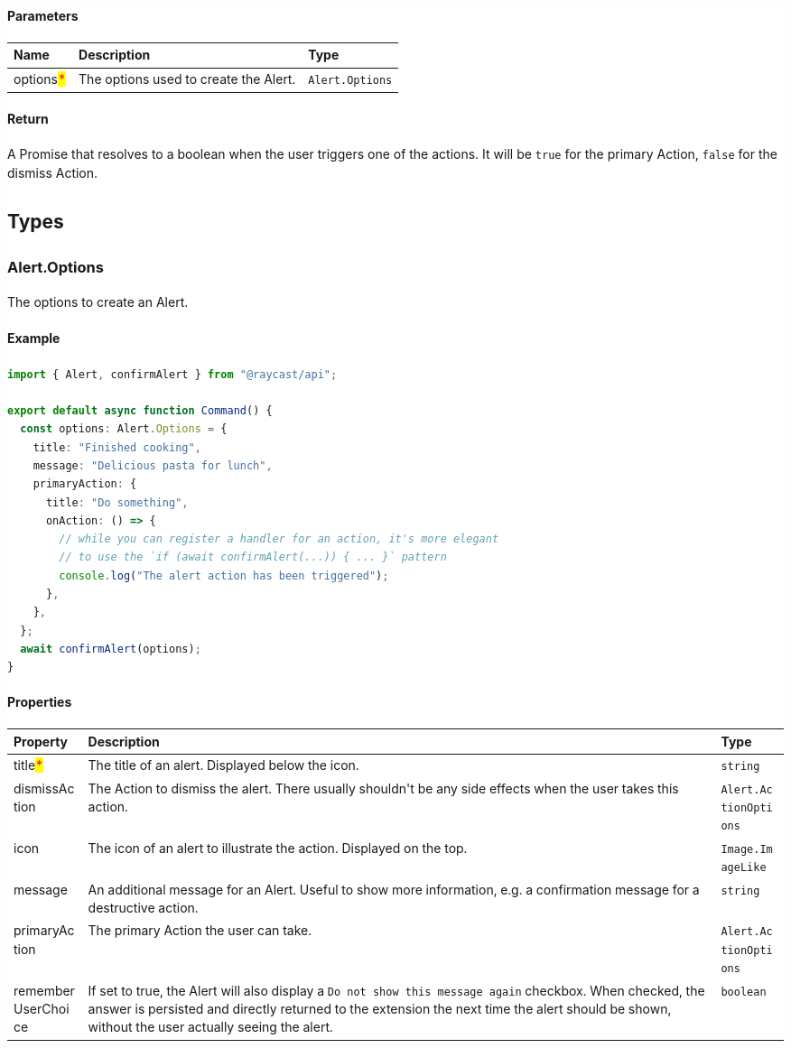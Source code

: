 #### Parameters

| Name | Description | Type |
| :--- | :--- | :--- |
| options<mark style="color:red;">*</mark> | The options used to create the Alert. | <code>Alert.Options</code> |

#### Return

A Promise that resolves to a boolean when the user triggers one of the actions.
It will be `true` for the primary Action, `false` for the dismiss Action.

## Types

### Alert.Options

The options to create an Alert.

#### Example

```typescript
import { Alert, confirmAlert } from "@raycast/api";

export default async function Command() {
  const options: Alert.Options = {
    title: "Finished cooking",
    message: "Delicious pasta for lunch",
    primaryAction: {
      title: "Do something",
      onAction: () => {
        // while you can register a handler for an action, it's more elegant
        // to use the `if (await confirmAlert(...)) { ... }` pattern
        console.log("The alert action has been triggered");
      },
    },
  };
  await confirmAlert(options);
}
```

#### Properties

| Property | Description | Type |
| :--- | :--- | :--- |
| title<mark style="color:red;">*</mark> | The title of an alert. Displayed below the icon. | <code>string</code> |
| dismissAction | The Action to dismiss the alert. There usually shouldn't be any side effects when the user takes this action. | <code>Alert.ActionOptions</code> |
| icon | The icon of an alert to illustrate the action. Displayed on the top. | <code>Image.ImageLike</code> |
| message | An additional message for an Alert. Useful to show more information, e.g. a confirmation message for a destructive action. | <code>string</code> |
| primaryAction | The primary Action the user can take. | <code>Alert.ActionOptions</code> |
| rememberUserChoice | If set to true, the Alert will also display a `Do not show this message again` checkbox. When checked, the answer  is persisted and directly returned to the extension the next time the alert should be shown, without the user  actually seeing the alert. | <code>boolean</code> |
